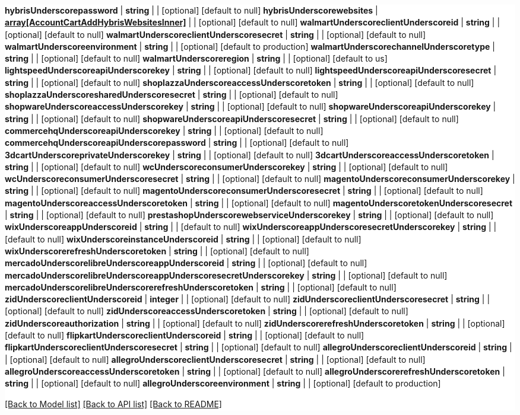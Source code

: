 **hybrisUnderscorepassword** | **string** |  | [optional] [default to null]
**hybrisUnderscorewebsites** | [**array[AccountCartAddHybrisWebsitesInner]**](AccountCartAddHybrisWebsitesInner.md) |  | [optional] [default to null]
**walmartUnderscoreclientUnderscoreid** | **string** |  | [optional] [default to null]
**walmartUnderscoreclientUnderscoresecret** | **string** |  | [optional] [default to null]
**walmartUnderscoreenvironment** | **string** |  | [optional] [default to production]
**walmartUnderscorechannelUnderscoretype** | **string** |  | [optional] [default to null]
**walmartUnderscoreregion** | **string** |  | [optional] [default to us]
**lightspeedUnderscoreapiUnderscorekey** | **string** |  | [optional] [default to null]
**lightspeedUnderscoreapiUnderscoresecret** | **string** |  | [optional] [default to null]
**shoplazzaUnderscoreaccessUnderscoretoken** | **string** |  | [optional] [default to null]
**shoplazzaUnderscoresharedUnderscoresecret** | **string** |  | [optional] [default to null]
**shopwareUnderscoreaccessUnderscorekey** | **string** |  | [optional] [default to null]
**shopwareUnderscoreapiUnderscorekey** | **string** |  | [optional] [default to null]
**shopwareUnderscoreapiUnderscoresecret** | **string** |  | [optional] [default to null]
**commercehqUnderscoreapiUnderscorekey** | **string** |  | [optional] [default to null]
**commercehqUnderscoreapiUnderscorepassword** | **string** |  | [optional] [default to null]
**3dcartUnderscoreprivateUnderscorekey** | **string** |  | [optional] [default to null]
**3dcartUnderscoreaccessUnderscoretoken** | **string** |  | [optional] [default to null]
**wcUnderscoreconsumerUnderscorekey** | **string** |  | [optional] [default to null]
**wcUnderscoreconsumerUnderscoresecret** | **string** |  | [optional] [default to null]
**magentoUnderscoreconsumerUnderscorekey** | **string** |  | [optional] [default to null]
**magentoUnderscoreconsumerUnderscoresecret** | **string** |  | [optional] [default to null]
**magentoUnderscoreaccessUnderscoretoken** | **string** |  | [optional] [default to null]
**magentoUnderscoretokenUnderscoresecret** | **string** |  | [optional] [default to null]
**prestashopUnderscorewebserviceUnderscorekey** | **string** |  | [optional] [default to null]
**wixUnderscoreappUnderscoreid** | **string** |  | [default to null]
**wixUnderscoreappUnderscoresecretUnderscorekey** | **string** |  | [default to null]
**wixUnderscoreinstanceUnderscoreid** | **string** |  | [optional] [default to null]
**wixUnderscorerefreshUnderscoretoken** | **string** |  | [optional] [default to null]
**mercadoUnderscorelibreUnderscoreappUnderscoreid** | **string** |  | [optional] [default to null]
**mercadoUnderscorelibreUnderscoreappUnderscoresecretUnderscorekey** | **string** |  | [optional] [default to null]
**mercadoUnderscorelibreUnderscorerefreshUnderscoretoken** | **string** |  | [optional] [default to null]
**zidUnderscoreclientUnderscoreid** | **integer** |  | [optional] [default to null]
**zidUnderscoreclientUnderscoresecret** | **string** |  | [optional] [default to null]
**zidUnderscoreaccessUnderscoretoken** | **string** |  | [optional] [default to null]
**zidUnderscoreauthorization** | **string** |  | [optional] [default to null]
**zidUnderscorerefreshUnderscoretoken** | **string** |  | [optional] [default to null]
**flipkartUnderscoreclientUnderscoreid** | **string** |  | [optional] [default to null]
**flipkartUnderscoreclientUnderscoresecret** | **string** |  | [optional] [default to null]
**allegroUnderscoreclientUnderscoreid** | **string** |  | [optional] [default to null]
**allegroUnderscoreclientUnderscoresecret** | **string** |  | [optional] [default to null]
**allegroUnderscoreaccessUnderscoretoken** | **string** |  | [optional] [default to null]
**allegroUnderscorerefreshUnderscoretoken** | **string** |  | [optional] [default to null]
**allegroUnderscoreenvironment** | **string** |  | [optional] [default to production]

[[Back to Model list]](../README.md#documentation-for-models) [[Back to API list]](../README.md#documentation-for-api-endpoints) [[Back to README]](../README.md)


